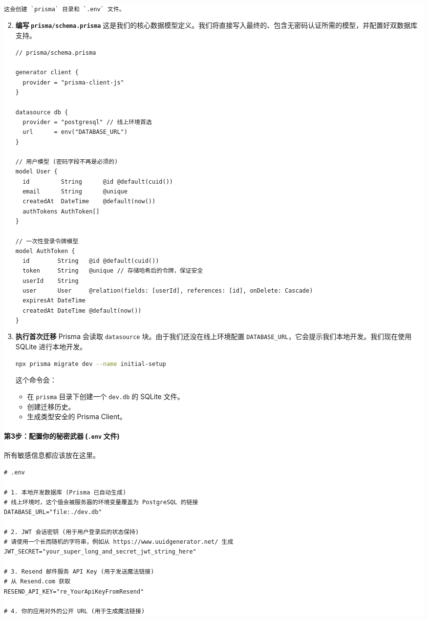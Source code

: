     这会创建 `prisma` 目录和 `.env` 文件。

2.  **编写 `prisma/schema.prisma`**
    这是我们的核心数据模型定义。我们将直接写入最终的、包含无密码认证所需的模型，并配置好双数据库支持。

    ```prisma
    // prisma/schema.prisma

    generator client {
      provider = "prisma-client-js"
    }

    datasource db {
      provider = "postgresql" // 线上环境首选
      url      = env("DATABASE_URL")
    }

    // 用户模型 (密码字段不再是必须的)
    model User {
      id         String      @id @default(cuid())
      email      String      @unique
      createdAt  DateTime    @default(now())
      authTokens AuthToken[]
    }

    // 一次性登录令牌模型
    model AuthToken {
      id        String   @id @default(cuid())
      token     String   @unique // 存储哈希后的令牌，保证安全
      userId    String
      user      User     @relation(fields: [userId], references: [id], onDelete: Cascade)
      expiresAt DateTime
      createdAt DateTime @default(now())
    }
    ```

3.  **执行首次迁移**
    Prisma 会读取 `datasource` 块。由于我们还没在线上环境配置 `DATABASE_URL`，它会提示我们本地开发。我们现在使用 SQLite 进行本地开发。

    ```bash
    npx prisma migrate dev --name initial-setup
    ```

    这个命令会：

      * 在 `prisma` 目录下创建一个 `dev.db` 的 SQLite 文件。
      * 创建迁移历史。
      * 生成类型安全的 Prisma Client。

#### **第3步：配置你的秘密武器 (`.env` 文件)**

所有敏感信息都应该放在这里。

```env
# .env

# 1. 本地开发数据库 (Prisma 已自动生成)
# 线上环境时，这个值会被服务器的环境变量覆盖为 PostgreSQL 的链接
DATABASE_URL="file:./dev.db"

# 2. JWT 会话密钥 (用于用户登录后的状态保持)
# 请使用一个长而随机的字符串，例如从 https://www.uuidgenerator.net/ 生成
JWT_SECRET="your_super_long_and_secret_jwt_string_here"

# 3. Resend 邮件服务 API Key (用于发送魔法链接)
# 从 Resend.com 获取
RESEND_API_KEY="re_YourApiKeyFromResend"

# 4. 你的应用对外的公开 URL (用于生成魔法链接)
```